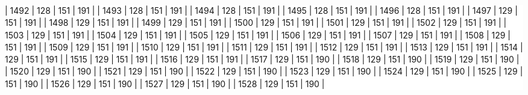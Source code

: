 | 1492 |  128 | 151 | 191 |
| 1493 |  128 | 151 | 191 |
| 1494 |  128 | 151 | 191 |
| 1495 |  128 | 151 | 191 |
| 1496 |  128 | 151 | 191 |
| 1497 |  129 | 151 | 191 |
| 1498 |  129 | 151 | 191 |
| 1499 |  129 | 151 | 191 |
| 1500 |  129 | 151 | 191 |
| 1501 |  129 | 151 | 191 |
| 1502 |  129 | 151 | 191 |
| 1503 |  129 | 151 | 191 |
| 1504 |  129 | 151 | 191 |
| 1505 |  129 | 151 | 191 |
| 1506 |  129 | 151 | 191 |
| 1507 |  129 | 151 | 191 |
| 1508 |  129 | 151 | 191 |
| 1509 |  129 | 151 | 191 |
| 1510 |  129 | 151 | 191 |
| 1511 |  129 | 151 | 191 |
| 1512 |  129 | 151 | 191 |
| 1513 |  129 | 151 | 191 |
| 1514 |  129 | 151 | 191 |
| 1515 |  129 | 151 | 191 |
| 1516 |  129 | 151 | 191 |
| 1517 |  129 | 151 | 190 |
| 1518 |  129 | 151 | 190 |
| 1519 |  129 | 151 | 190 |
| 1520 |  129 | 151 | 190 |
| 1521 |  129 | 151 | 190 |
| 1522 |  129 | 151 | 190 |
| 1523 |  129 | 151 | 190 |
| 1524 |  129 | 151 | 190 |
| 1525 |  129 | 151 | 190 |
| 1526 |  129 | 151 | 190 |
| 1527 |  129 | 151 | 190 |
| 1528 |  129 | 151 | 190 |
